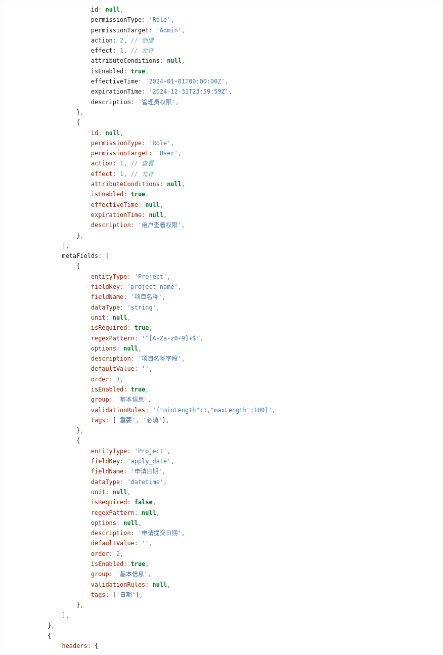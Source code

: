```javascript
                        id: null,
                        permissionType: 'Role',
                        permissionTarget: 'Admin',
                        action: 2, // 创建
                        effect: 1, // 允许
                        attributeConditions: null,
                        isEnabled: true,
                        effectiveTime: '2024-01-01T00:00:00Z',
                        expirationTime: '2024-12-31T23:59:59Z',
                        description: '管理员权限',
                    },
                    {
                        id: null,
                        permissionType: 'Role',
                        permissionTarget: 'User',
                        action: 1, // 查看
                        effect: 1, // 允许
                        attributeConditions: null,
                        isEnabled: true,
                        effectiveTime: null,
                        expirationTime: null,
                        description: '用户查看权限',
                    },
                ],
                metaFields: [
                    {
                        entityType: 'Project',
                        fieldKey: 'project_name',
                        fieldName: '项目名称',
                        dataType: 'string',
                        unit: null,
                        isRequired: true,
                        regexPattern: '^[A-Za-z0-9]+$',
                        options: null,
                        description: '项目名称字段',
                        defaultValue: '',
                        order: 1,
                        isEnabled: true,
                        group: '基本信息',
                        validationRules: '{"minLength":1,"maxLength":100}',
                        tags: ['重要', '必填'],
                    },
                    {
                        entityType: 'Project',
                        fieldKey: 'apply_date',
                        fieldName: '申请日期',
                        dataType: 'datetime',
                        unit: null,
                        isRequired: false,
                        regexPattern: null,
                        options: null,
                        description: '申请提交日期',
                        defaultValue: '',
                        order: 2,
                        isEnabled: true,
                        group: '基本信息',
                        validationRules: null,
                        tags: ['日期'],
                    },
                ],
            },
            {
                headers: {
```